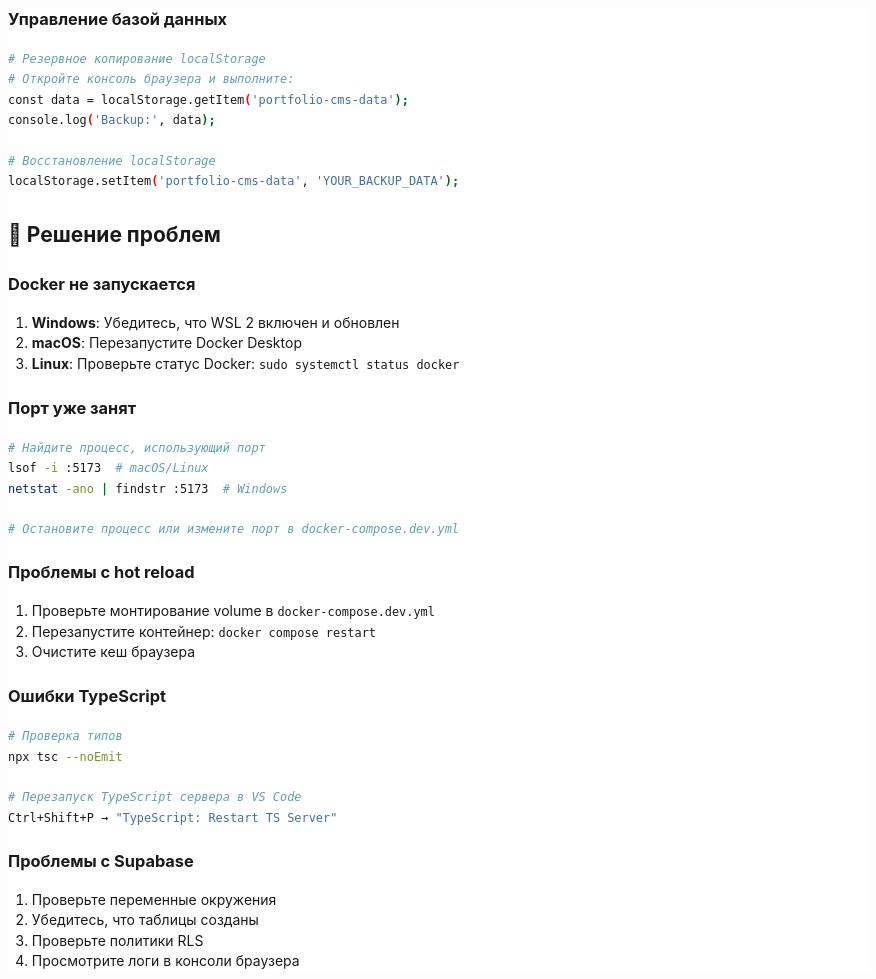 ### Управление базой данных

```bash
# Резервное копирование localStorage
# Откройте консоль браузера и выполните:
const data = localStorage.getItem('portfolio-cms-data');
console.log('Backup:', data);

# Восстановление localStorage
localStorage.setItem('portfolio-cms-data', 'YOUR_BACKUP_DATA');
```

## 🚨 Решение проблем

### Docker не запускается

1. **Windows**: Убедитесь, что WSL 2 включен и обновлен
2. **macOS**: Перезапустите Docker Desktop
3. **Linux**: Проверьте статус Docker: `sudo systemctl status docker`

### Порт уже занят

```bash
# Найдите процесс, использующий порт
lsof -i :5173  # macOS/Linux
netstat -ano | findstr :5173  # Windows

# Остановите процесс или измените порт в docker-compose.dev.yml
```

### Проблемы с hot reload

1. Проверьте монтирование volume в `docker-compose.dev.yml`
2. Перезапустите контейнер: `docker compose restart`
3. Очистите кеш браузера

### Ошибки TypeScript

```bash
# Проверка типов
npx tsc --noEmit

# Перезапуск TypeScript сервера в VS Code
Ctrl+Shift+P → "TypeScript: Restart TS Server"
```

### Проблемы с Supabase

1. Проверьте переменные окружения
2. Убедитесь, что таблицы созданы
3. Проверьте политики RLS
4. Просмотрите логи в консоли браузера
